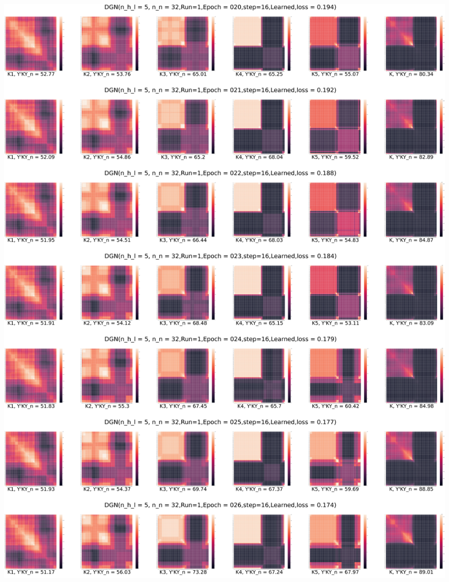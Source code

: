 <p align="center"> <img src= 'all_figs/DGN(n_h_l = 5, n_n = 32,Run=1,Epoch = 020,step=16,Learned,loss = 0.194).png' /> </p>
<p align="center"> <img src= 'all_figs/DGN(n_h_l = 5, n_n = 32,Run=1,Epoch = 021,step=16,Learned,loss = 0.192).png' /> </p>
<p align="center"> <img src= 'all_figs/DGN(n_h_l = 5, n_n = 32,Run=1,Epoch = 022,step=16,Learned,loss = 0.188).png' /> </p>
<p align="center"> <img src= 'all_figs/DGN(n_h_l = 5, n_n = 32,Run=1,Epoch = 023,step=16,Learned,loss = 0.184).png' /> </p>
<p align="center"> <img src= 'all_figs/DGN(n_h_l = 5, n_n = 32,Run=1,Epoch = 024,step=16,Learned,loss = 0.179).png' /> </p>
<p align="center"> <img src= 'all_figs/DGN(n_h_l = 5, n_n = 32,Run=1,Epoch = 025,step=16,Learned,loss = 0.177).png' /> </p>
<p align="center"> <img src= 'all_figs/DGN(n_h_l = 5, n_n = 32,Run=1,Epoch = 026,step=16,Learned,loss = 0.174).png' /> </p>